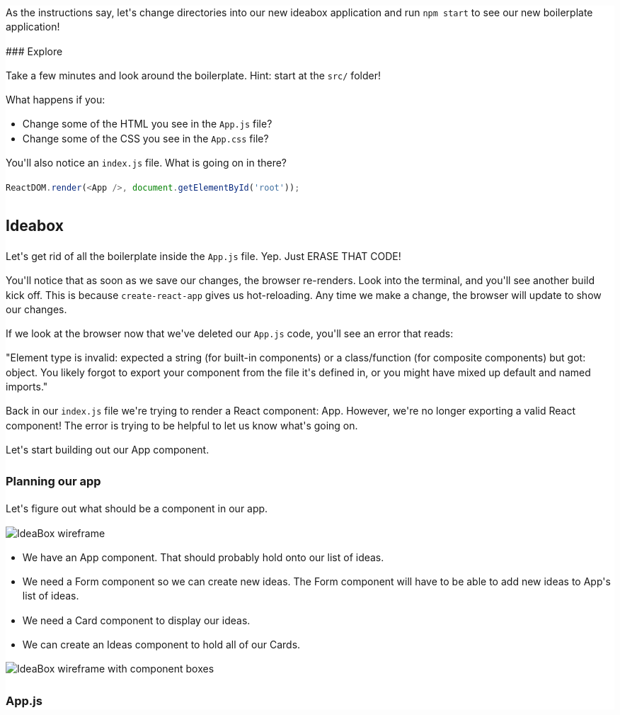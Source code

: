 As the instructions say, let's change directories into our new ideabox application and run `npm start` to see our new boilerplate application!

<section class="call-to-action">
### Explore

Take a few minutes and look around the boilerplate. Hint: start at the `src/` folder!

What happens if you:

* Change some of the HTML you see in the `App.js` file?
* Change some of the CSS you see in the `App.css` file?

You'll also notice an `index.js` file. What is going on in there?

```js
ReactDOM.render(<App />, document.getElementById('root'));
```
</section>

## Ideabox

Let's get rid of all the boilerplate inside the `App.js` file. Yep. Just ERASE THAT CODE!

You'll notice that as soon as we save our changes, the browser re-renders. Look into the terminal, and you'll see another build kick off. This is because `create-react-app` gives us hot-reloading. Any time we make a change, the browser will update to show our changes.

If we look at the browser now that we've deleted our `App.js` code, you'll see an error that reads:

"Element type is invalid: expected a string (for built-in components) or a class/function (for composite components) but got: object. You likely forgot to export your component from the file it's defined in, or you might have mixed up default and named imports."

Back in our `index.js` file we're trying to render a React component: App. However, we're no longer exporting a valid React component! The error is trying to be helpful to let us know what's going on.

Let's start building out our App component.

### Planning our app

Let's figure out what should be a component in our app.

![IdeaBox wireframe](https://i.imgur.com/2bSfaXK.jpg)

- We have an App component. That should probably hold onto our list of ideas.  

- We need a Form component so we can create new ideas. The Form component will have to be able to add new ideas to App's list of ideas.  

- We need a Card component to display our ideas.  

- We can create an Ideas component to hold all of our Cards.  

![IdeaBox wireframe with component boxes](https://i.imgur.com/xWggABx.jpg)

### App.js
